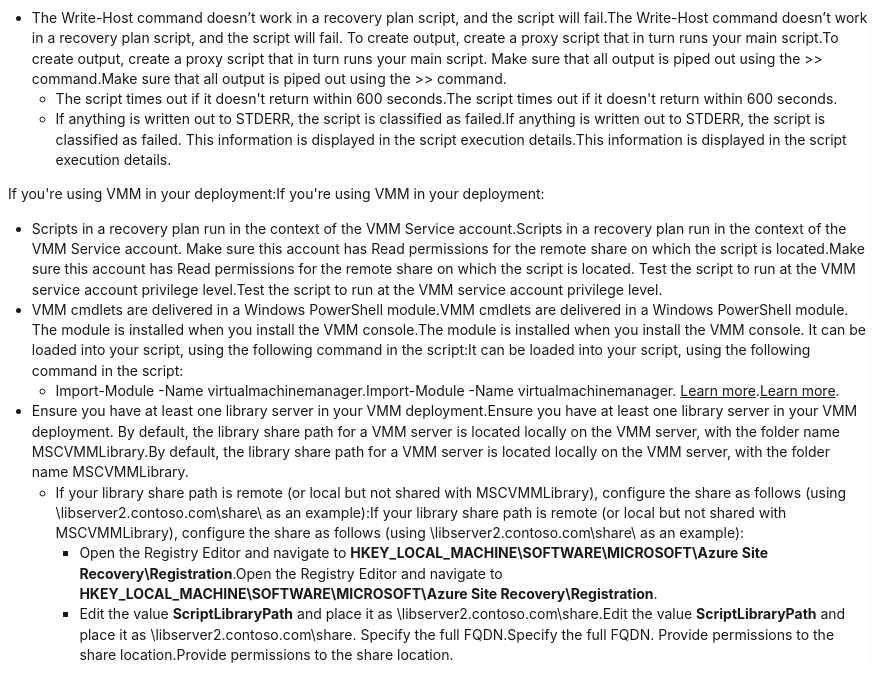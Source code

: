 - <span data-ttu-id="e8a98-148">The Write-Host command doesn’t work in a recovery plan script, and the script will fail.</span><span class="sxs-lookup"><span data-stu-id="e8a98-148">The Write-Host command doesn’t work in a recovery plan script, and the script will fail.</span></span> <span data-ttu-id="e8a98-149">To create output, create a proxy script that in turn runs your main script.</span><span class="sxs-lookup"><span data-stu-id="e8a98-149">To create output, create a proxy script that in turn runs your main script.</span></span> <span data-ttu-id="e8a98-150">Make sure that all output is piped out using the >> command.</span><span class="sxs-lookup"><span data-stu-id="e8a98-150">Make sure that all output is piped out using the >> command.</span></span>
  * <span data-ttu-id="e8a98-151">The script times out if it doesn't return within 600 seconds.</span><span class="sxs-lookup"><span data-stu-id="e8a98-151">The script times out if it doesn't return within 600 seconds.</span></span>
  * <span data-ttu-id="e8a98-152">If anything is written out to STDERR, the script is classified as failed.</span><span class="sxs-lookup"><span data-stu-id="e8a98-152">If anything is written out to STDERR, the script is classified as failed.</span></span> <span data-ttu-id="e8a98-153">This information is displayed in the script execution details.</span><span class="sxs-lookup"><span data-stu-id="e8a98-153">This information is displayed in the script execution details.</span></span>

<span data-ttu-id="e8a98-154">If you're using VMM in your deployment:</span><span class="sxs-lookup"><span data-stu-id="e8a98-154">If you're using VMM in your deployment:</span></span>

* <span data-ttu-id="e8a98-155">Scripts in a recovery plan run in the context of the VMM Service account.</span><span class="sxs-lookup"><span data-stu-id="e8a98-155">Scripts in a recovery plan run in the context of the VMM Service account.</span></span> <span data-ttu-id="e8a98-156">Make sure this account has Read permissions for the remote share on which the script is located.</span><span class="sxs-lookup"><span data-stu-id="e8a98-156">Make sure this account has Read permissions for the remote share on which the script is located.</span></span> <span data-ttu-id="e8a98-157">Test the script to run at the VMM service account privilege level.</span><span class="sxs-lookup"><span data-stu-id="e8a98-157">Test the script to run at the VMM service account privilege level.</span></span>
* <span data-ttu-id="e8a98-158">VMM cmdlets are delivered in a Windows PowerShell module.</span><span class="sxs-lookup"><span data-stu-id="e8a98-158">VMM cmdlets are delivered in a Windows PowerShell module.</span></span> <span data-ttu-id="e8a98-159">The module is installed when you install the VMM console.</span><span class="sxs-lookup"><span data-stu-id="e8a98-159">The module is installed when you install the VMM console.</span></span> <span data-ttu-id="e8a98-160">It can be loaded into your script, using the following command in the script:</span><span class="sxs-lookup"><span data-stu-id="e8a98-160">It can be loaded into your script, using the following command in the script:</span></span> 
   - <span data-ttu-id="e8a98-161">Import-Module -Name virtualmachinemanager.</span><span class="sxs-lookup"><span data-stu-id="e8a98-161">Import-Module -Name virtualmachinemanager.</span></span> <span data-ttu-id="e8a98-162">[Learn more](https://technet.microsoft.com/library/hh875013.aspx).</span><span class="sxs-lookup"><span data-stu-id="e8a98-162">[Learn more](https://technet.microsoft.com/library/hh875013.aspx).</span></span>
* <span data-ttu-id="e8a98-163">Ensure you have at least one library server in your VMM deployment.</span><span class="sxs-lookup"><span data-stu-id="e8a98-163">Ensure you have at least one library server in your VMM deployment.</span></span> <span data-ttu-id="e8a98-164">By default, the library share path for a VMM server is located locally on the VMM server, with the folder name MSCVMMLibrary.</span><span class="sxs-lookup"><span data-stu-id="e8a98-164">By default, the library share path for a VMM server is located locally on the VMM server, with the folder name MSCVMMLibrary.</span></span>
    * <span data-ttu-id="e8a98-165">If your library share path is remote (or local but not shared with MSCVMMLibrary), configure the share as follows (using \\libserver2.contoso.com\share\ as an example):</span><span class="sxs-lookup"><span data-stu-id="e8a98-165">If your library share path is remote (or local but not shared with MSCVMMLibrary), configure the share as follows (using \\libserver2.contoso.com\share\ as an example):</span></span>
      * <span data-ttu-id="e8a98-166">Open the Registry Editor and navigate to **HKEY_LOCAL_MACHINE\SOFTWARE\MICROSOFT\Azure Site Recovery\Registration**.</span><span class="sxs-lookup"><span data-stu-id="e8a98-166">Open the Registry Editor and navigate to **HKEY_LOCAL_MACHINE\SOFTWARE\MICROSOFT\Azure Site Recovery\Registration**.</span></span>
      * <span data-ttu-id="e8a98-167">Edit the value **ScriptLibraryPath** and place it as \\libserver2.contoso.com\share\.</span><span class="sxs-lookup"><span data-stu-id="e8a98-167">Edit the value **ScriptLibraryPath** and place it as \\libserver2.contoso.com\share\.</span></span> <span data-ttu-id="e8a98-168">Specify the full FQDN.</span><span class="sxs-lookup"><span data-stu-id="e8a98-168">Specify the full FQDN.</span></span> <span data-ttu-id="e8a98-169">Provide permissions to the share location.</span><span class="sxs-lookup"><span data-stu-id="e8a98-169">Provide permissions to the share location.</span></span>